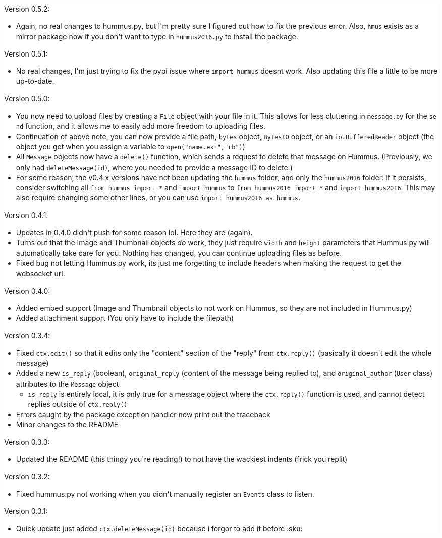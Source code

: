 Version 0.5.2:
- Again, no real changes to hummus.py, but I'm pretty sure I figured out how to fix the previous error. Also, `hmus` exists as a mirror package now if you don't want to type in `hummus2016.py` to install the package.

Version 0.5.1:
- No real changes, I'm just trying to fix the pypi issue where `import hummus` doesnt work. Also updating this file a little to be more up-to-date.

Version 0.5.0:
- You now need to upload files by creating a `File` object with your file in it. This allows for less cluttering in `message.py` for the `send` function, and it allows me to easily add more freedom to uploading files.
- Continuation of above note, you can now provide a file path, `bytes` object, `BytesIO` object, or an `io.BufferedReader` object (the object you get when you assign a variable to `open("name.ext","rb")`)
- All `Message` objects now have a `delete()` function, which sends a request to delete that message on Hummus. (Previously, we only had `deleteMessage(id)`, where you needed to provide a message ID to delete.)
- For some reason, the v0.4.x versions have not been updating the `hummus` folder, and only the `hummus2016` folder. If it persists, consider switching all `from hummus import *` and `import hummus` to `from hummus2016 import *` and `import hummus2016`. This may also require changing some other lines, or you can use `import hummus2016 as hummus`.

Version 0.4.1:
- Updates in 0.4.0 didn't push for some reason lol. Here they are (again).
- Turns out that the Image and Thumbnail objects *do* work, they just require `width` and `height` parameters that Hummus.py will automatically take care for you. Nothing has changed, you can continue uploading files as before.
- Fixed bug not letting Hummus.py work, its just me forgetting to include headers when making the request to get the websocket url.

Version 0.4.0:
- Added embed support (Image and Thumbnail objects to not work on Hummus, so they are not included in Hummus.py)
- Added attachment support (You only have to include the filepath)

Version 0.3.4:
- Fixed `ctx.edit()` so that it edits only the "content" section of the "reply" from `ctx.reply()` (basically it doesn't edit the whole message)
- Added a new `is_reply` (boolean), `original_reply` (content of the message being replied to), and `original_author` (`User` class) attributes to the `Message` object
	- `is_reply` is entirely local, it is only true for a message object where the `ctx.reply()` function is used, and cannot detect replies outside of `ctx.reply()`
- Errors caught by the package exception handler now print out the traceback
- Minor changes to the README

Version 0.3.3:
- Updated the README (this thingy you're reading!) to not have the wackiest indents (frick you replit)

Version 0.3.2:
- Fixed hummus.py not working when you didn't manually register an `Events` class to listen.

Version 0.3.1:
- Quick update just added `ctx.deleteMessage(id)` because i forgor to add it before :sku:
